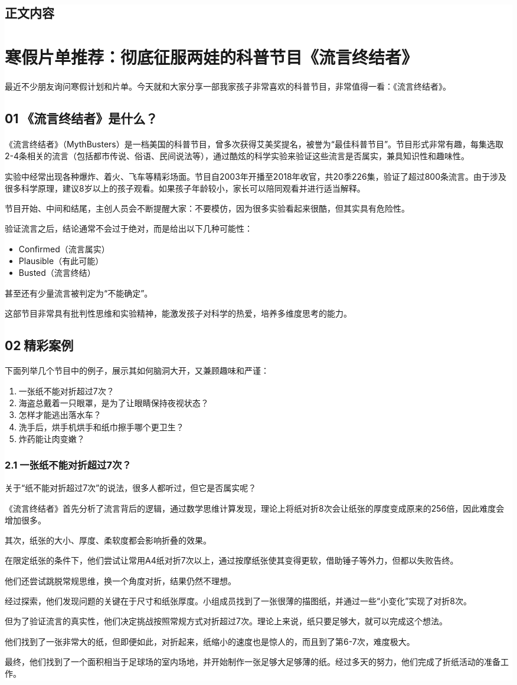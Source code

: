 
## 正文内容

# 寒假片单推荐：彻底征服两娃的科普节目《流言终结者》

最近不少朋友询问寒假计划和片单。今天就和大家分享一部我家孩子非常喜欢的科普节目，非常值得一看：《流言终结者》。

## 01 《流言终结者》是什么？

《流言终结者》（MythBusters）是一档美国的科普节目，曾多次获得艾美奖提名，被誉为“最佳科普节目”。节目形式非常有趣，每集选取2-4条相关的流言（包括都市传说、俗语、民间说法等），通过酷炫的科学实验来验证这些流言是否属实，兼具知识性和趣味性。

实验中经常出现各种爆炸、着火、飞车等精彩场面。节目自2003年开播至2018年收官，共20季226集，验证了超过800条流言。由于涉及很多科学原理，建议8岁以上的孩子观看。如果孩子年龄较小，家长可以陪同观看并进行适当解释。

节目开始、中间和结尾，主创人员会不断提醒大家：不要模仿，因为很多实验看起来很酷，但其实具有危险性。

验证流言之后，结论通常不会过于绝对，而是给出以下几种可能性：

*   Confirmed（流言属实）
*   Plausible（有此可能）
*   Busted（流言终结）

甚至还有少量流言被判定为“不能确定”。

这部节目非常具有批判性思维和实验精神，能激发孩子对科学的热爱，培养多维度思考的能力。

## 02 精彩案例

下面列举几个节目中的例子，展示其如何脑洞大开，又兼顾趣味和严谨：

1.  一张纸不能对折超过7次？
2.  海盗总戴着一只眼罩，是为了让眼睛保持夜视状态？
3.  怎样才能逃出落水车？
4.  洗手后，烘手机烘手和纸巾擦手哪个更卫生？
5.  炸药能让肉变嫩？

### 2.1 一张纸不能对折超过7次？

关于“纸不能对折超过7次”的说法，很多人都听过，但它是否属实呢？

《流言终结者》首先分析了流言背后的逻辑，通过数学思维计算发现，理论上将纸对折8次会让纸张的厚度变成原来的256倍，因此难度会增加很多。

其次，纸张的大小、厚度、柔软度都会影响折叠的效果。

在限定纸张的条件下，他们尝试让常用A4纸对折7次以上，通过按摩纸张使其变得更软，借助锤子等外力，但都以失败告终。

他们还尝试跳脱常规思维，换一个角度对折，结果仍然不理想。

经过探索，他们发现问题的关键在于尺寸和纸张厚度。小组成员找到了一张很薄的描图纸，并通过一些“小变化”实现了对折8次。

但为了验证流言的真实性，他们决定挑战按照常规方式对折超过7次。理论上来说，纸只要足够大，就可以完成这个想法。

他们找到了一张非常大的纸，但即便如此，对折起来，纸缩小的速度也是惊人的，而且到了第6-7次，难度极大。

最终，他们找到了一个面积相当于足球场的室内场地，并开始制作一张足够大足够薄的纸。经过多天的努力，他们完成了折纸活动的准备工作。

